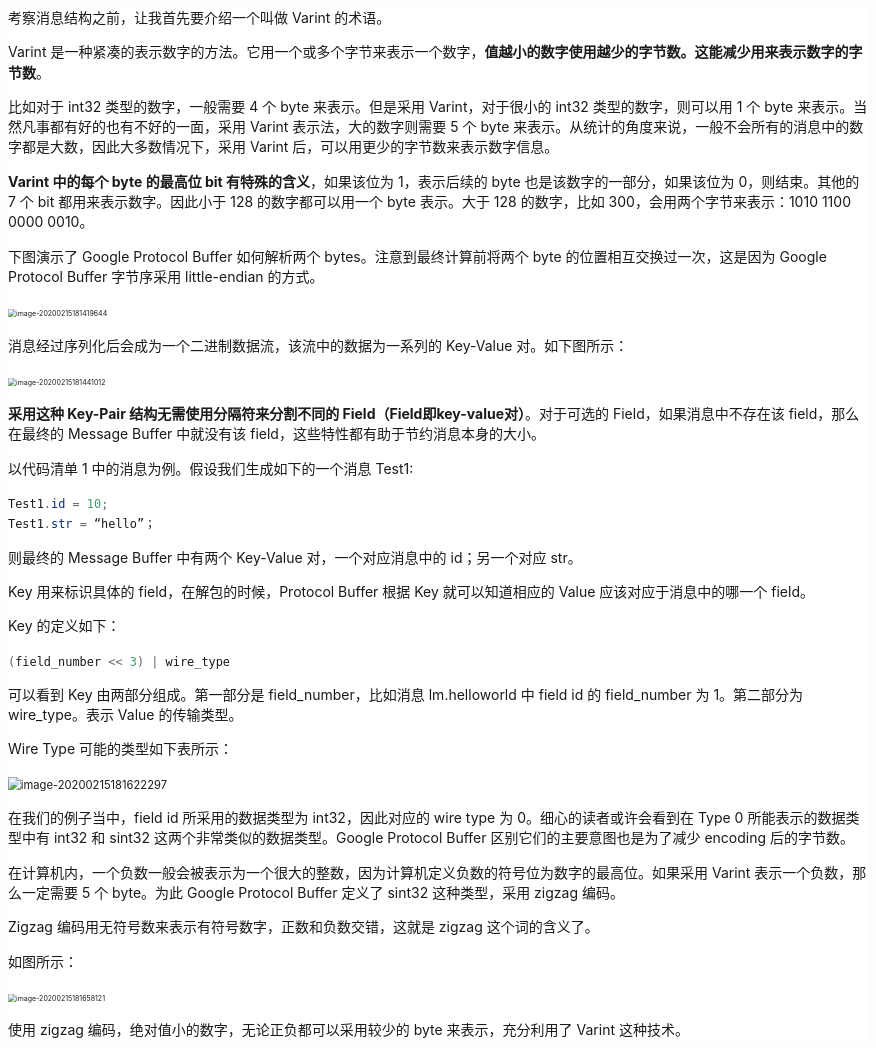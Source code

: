 考察消息结构之前，让我首先要介绍一个叫做 Varint 的术语。

Varint 是一种紧凑的表示数字的方法。它用一个或多个字节来表示一个数字，**值越小的数字使用越少的字节数。这能减少用来表示数字的字节数**。

比如对于 int32 类型的数字，一般需要 4 个 byte 来表示。但是采用 Varint，对于很小的 int32 类型的数字，则可以用 1 个 byte 来表示。当然凡事都有好的也有不好的一面，采用 Varint 表示法，大的数字则需要 5 个 byte 来表示。从统计的角度来说，一般不会所有的消息中的数字都是大数，因此大多数情况下，采用 Varint 后，可以用更少的字节数来表示数字信息。

**Varint 中的每个 byte 的最高位 bit 有特殊的含义**，如果该位为 1，表示后续的 byte 也是该数字的一部分，如果该位为 0，则结束。其他的 7 个 bit 都用来表示数字。因此小于 128 的数字都可以用一个 byte 表示。大于 128 的数字，比如 300，会用两个字节来表示：1010 1100 0000 0010。

下图演示了 Google Protocol Buffer 如何解析两个 bytes。注意到最终计算前将两个 byte 的位置相互交换过一次，这是因为 Google Protocol Buffer 字节序采用 little-endian 的方式。

<img src="https://tva1.sinaimg.cn/large/0082zybpgy1gbx935mbrnj30hy0cidli.jpg" alt="image-20200215181419644" style="zoom:50%;" />

消息经过序列化后会成为一个二进制数据流，该流中的数据为一系列的 Key-Value 对。如下图所示：

<img src="https://tva1.sinaimg.cn/large/0082zybpgy1gbx93ira7wj30s00au78v.jpg" alt="image-20200215181441012" style="zoom:50%;" />

**采用这种 Key-Pair 结构无需使用分隔符来分割不同的 Field（Field即key-value对）**。对于可选的 Field，如果消息中不存在该 field，那么在最终的 Message Buffer 中就没有该 field，这些特性都有助于节约消息本身的大小。

以代码清单 1 中的消息为例。假设我们生成如下的一个消息 Test1:

```java
Test1.id = 10; 
Test1.str = “hello”；
```

则最终的 Message Buffer 中有两个 Key-Value 对，一个对应消息中的 id；另一个对应 str。

Key 用来标识具体的 field，在解包的时候，Protocol Buffer 根据 Key 就可以知道相应的 Value 应该对应于消息中的哪一个 field。

Key 的定义如下：

```java
(field_number << 3) | wire_type
```

可以看到 Key 由两部分组成。第一部分是 field_number，比如消息 lm.helloworld 中 field id 的 field_number 为 1。第二部分为 wire_type。表示 Value 的传输类型。

Wire Type 可能的类型如下表所示：

<img src="https://tva1.sinaimg.cn/large/0082zybpgy1gbx959z0xpj318w0mwmzp.jpg" alt="image-20200215181622297" style="zoom:80%;" />

在我们的例子当中，field id 所采用的数据类型为 int32，因此对应的 wire type 为 0。细心的读者或许会看到在 Type 0 所能表示的数据类型中有 int32 和 sint32 这两个非常类似的数据类型。Google Protocol Buffer 区别它们的主要意图也是为了减少 encoding 后的字节数。

在计算机内，一个负数一般会被表示为一个很大的整数，因为计算机定义负数的符号位为数字的最高位。如果采用 Varint 表示一个负数，那么一定需要 5 个 byte。为此 Google Protocol Buffer 定义了 sint32 这种类型，采用 zigzag 编码。

Zigzag 编码用无符号数来表示有符号数字，正数和负数交错，这就是 zigzag 这个词的含义了。

如图所示：

<img src="https://tva1.sinaimg.cn/large/0082zybpgy1gbx95wg0dlj30k80e6afz.jpg" alt="image-20200215181658121" style="zoom:50%;" />

使用 zigzag 编码，绝对值小的数字，无论正负都可以采用较少的 byte 来表示，充分利用了 Varint 这种技术。
